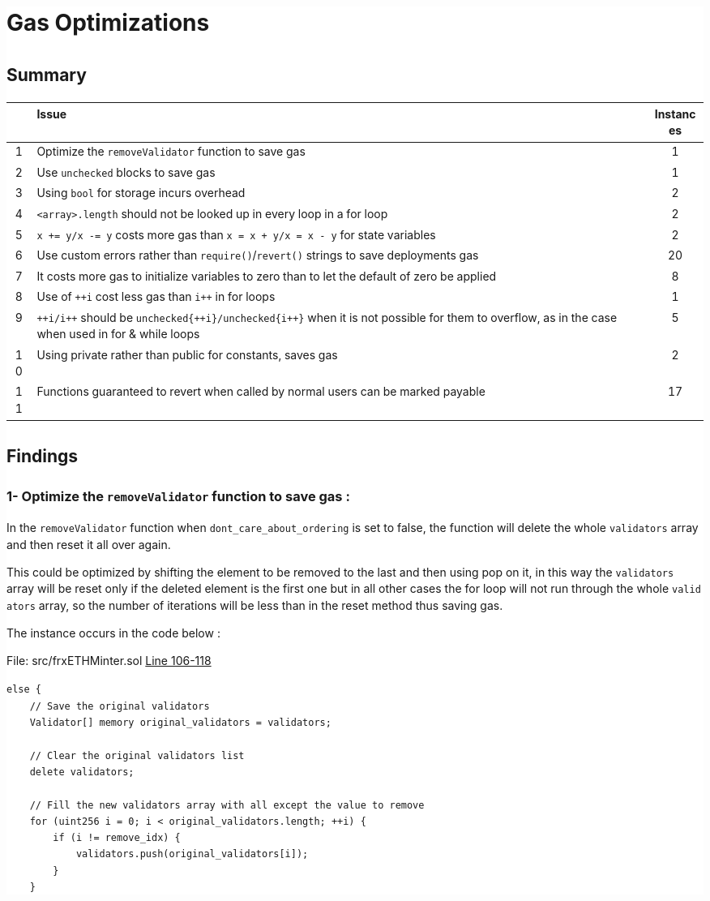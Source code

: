# Gas Optimizations

## Summary

|               | Issue         | Instances     |
| :-------------: |:-------------|:-------------:|
| 1      | Optimize the `removeValidator` function to save gas  |  1 |
| 2      | Use `unchecked` blocks to save gas  |  1 |
| 3      | Using `bool` for storage incurs overhead   |  2 |
| 4      | `<array>.length` should not be looked up in every loop in a for loop |  2 |
| 5      | `x += y/x -= y` costs more gas than `x = x + y/x = x - y` for state variables  |  2 |
| 6      | Use custom errors rather than `require()`/`revert()` strings to save deployments gas  |  20 |
| 7      | It costs more gas to initialize variables to zero than to let the default of zero be applied    |  8  |
| 8      | Use of `++i` cost less gas than `i++` in for loops    |  1  |
| 9      | `++i/i++` should be `unchecked{++i}/unchecked{i++}` when it is not possible for them to overflow, as in the case when used in for & while loops |  5  |
| 10      | Using private rather than public for constants, saves gas |  2 |
| 11     | Functions guaranteed to revert when called by normal users can be marked payable |  17 |

## Findings

### 1- Optimize the `removeValidator` function to save gas :

In the `removeValidator` function when `dont_care_about_ordering` is set to false, the function will delete the whole `validators` array and then reset it all over again. 

This could be optimized by shifting the element to be removed to the last and then using pop on it, in this way the `validators` array will be reset only if the deleted element is the first one but in all other cases the for loop will not run through the whole `validators` array, so the number of iterations will be less than in the reset method thus saving gas.

The instance occurs in the code below :

File: src/frxETHMinter.sol [Line 106-118](https://github.com/code-423n4/2022-09-frax/blob/main/src/OperatorRegistry.sol#L106-L118)

```
else {
    // Save the original validators
    Validator[] memory original_validators = validators;

    // Clear the original validators list
    delete validators;

    // Fill the new validators array with all except the value to remove
    for (uint256 i = 0; i < original_validators.length; ++i) {
        if (i != remove_idx) {
            validators.push(original_validators[i]);
        }
    }
```
